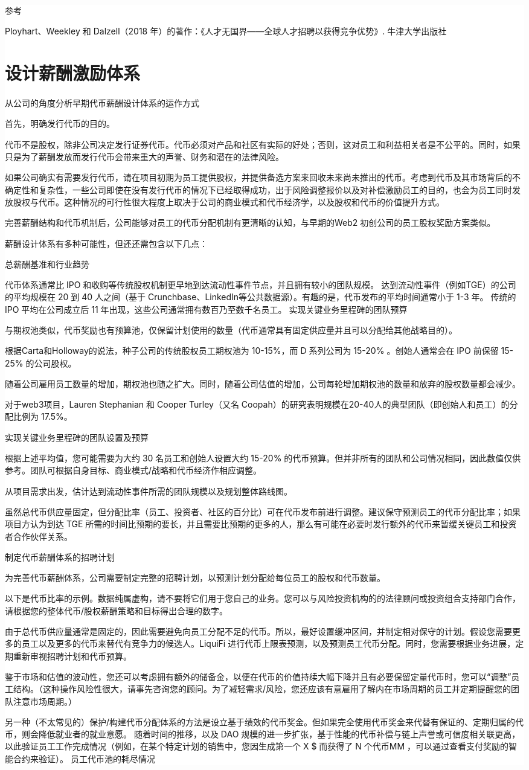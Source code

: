 参考

Ployhart、Weekley 和 Dalzell（2018 年）的著作：《人才无国界——全球人才招聘以获得竞争优势》. 牛津大学出版社        



# 设计薪酬激励体系

从公司的角度分析早期代币薪酬设计体系的运作方式 

首先，明确发行代币的目的。 

代币不是股权，除非公司决定发行证券代币。代币必须对产品和社区有实际的好处；否则，这对员工和利益相关者是不公平的。同时，如果只是为了薪酬发放而发行代币会带来重大的声誉、财务和潜在的法律风险。 

如果公司确实有需要发行代币，请在项目初期为员工提供股权，并提供备选方案来回收未来尚未推出的代币。考虑到代币及其市场背后的不确定性和复杂性，一些公司即使在没有发行代币的情况下已经取得成功，出于风险调整报价以及对补偿激励员工的目的，也会为员工同时发放股权与代币。这种情况的可行性很大程度上取决于公司的商业模式和代币经济学，以及股权和代币的价值提升方式。 

完善薪酬结构和代币机制后，公司能够对员工的代币分配机制有更清晰的认知，与早期的Web2 初创公司的员工股权奖励方案类似。 

薪酬设计体系有多种可能性，但还还需包含以下几点： 

总薪酬基准和行业趋势 

代币体系通常比 IPO 和收购等传统股权机制更早地到达流动性事件节点，并且拥有较小的团队规模。
达到流动性事件（例如TGE）的公司的平均规模在 20 到 40 人之间（基于 Crunchbase、LinkedIn等公共数据源）。有趣的是，代币发布的平均时间通常小于 1-3 年。
传统的 IPO 平均在公司成立后 11 年出现，这些公司通常拥有数百乃至数千名员工。
实现关键业务里程碑的团队预算 

与期权池类似，代币奖励也有预算池，仅保留计划使用的数量（代币通常具有固定供应量并且可以分配给其他战略目的）。 

根据Carta和Holloway的说法，种子公司的传统股权员工期权池为 10-15%，而 D 系列公司为 15-20% 。创始人通常会在 IPO 前保留 15-25% 的公司股权。 

随着公司雇用员工数量的增加，期权池也随之扩大。同时，随着公司估值的增加，公司每轮增加期权池的数量和放弃的股权数量都会减少。 

对于web3项目，Lauren Stephanian 和 Cooper Turley（又名 Coopah）的研究表明规模在20-40人的典型团队（即创始人和员工）的分配比例为 17.5%。 

实现关键业务里程碑的团队设置及预算 

根据上述平均值，您可能需要为大约 30 名员工和创始人设置大约 15-20% 的代币预算。但并非所有的团队和公司情况相同，因此数值仅供参考。团队可根据自身目标、商业模式/战略和代币经济作相应调整。 

从项目需求出发，估计达到流动性事件所需的团队规模以及规划整体路线图。 

虽然总代币供应量固定，但分配比率（员工、投资者、社区的百分比）可在代币发布前进行调整。建议保守预测员工的代币分配比率；如果项目方认为到达 TGE 所需的时间比预期的要长，并且需要比预期的更多的人，那么有可能在必要时发行额外的代币来暂缓关键员工和投资者合作伙伴关系。 

制定代币薪酬体系的招聘计划 

为完善代币薪酬体系，公司需要制定完整的招聘计划，以预测计划分配给每位员工的股权和代币数量。 

以下是代币比率的示例。数据纯属虚构，请不要将它们用于您自己的业务。您可以与风险投资机构的的法律顾问或投资组合支持部门合作，请根据您的整体代币/股权薪酬策略和目标得出合理的数字。 


由于总代币供应量通常是固定的，因此需要避免向员工分配不足的代币。所以，最好设置缓冲区间，并制定相对保守的计划。假设您需要更多的员工以及更多的代币来替代有竞争力的候选人。LiquiFi 进行代币上限表预测，以及预测员工代币分配。同时，您需要根据业务进展，定期重新审视招聘计划和代币预算。 

鉴于市场和估值的波动性，您还可以考虑拥有额外的储备金，以便在代币的价值持续大幅下降并且有必要保留定量代币时，您可以“调整”员工结构。（这种操作风险性很大，请事先咨询您的顾问。为了减轻需求/风险，您还应该有意雇用了解内在市场周期的员工并定期提醒您的团队注意市场周期。） 

另一种（不太常见的）保护/构建代币分配体系的方法是设立基于绩效的代币奖金。但如果完全使用代币奖金来代替有保证的、定期归属的代币，则会降低就业者的就业意愿。
随着时间的推移，以及 DAO 规模的进一步扩张，基于性能的代币补偿与链上声誉或可信度相关联更高，以此验证员工工作完成情况（例如，在某个特定计划的销售中，您因生成第一个 X $ 而获得了 N 个代币MM ，可以通过查看支付奖励的智能合约来验证）。
员工代币池的耗尽情况 

